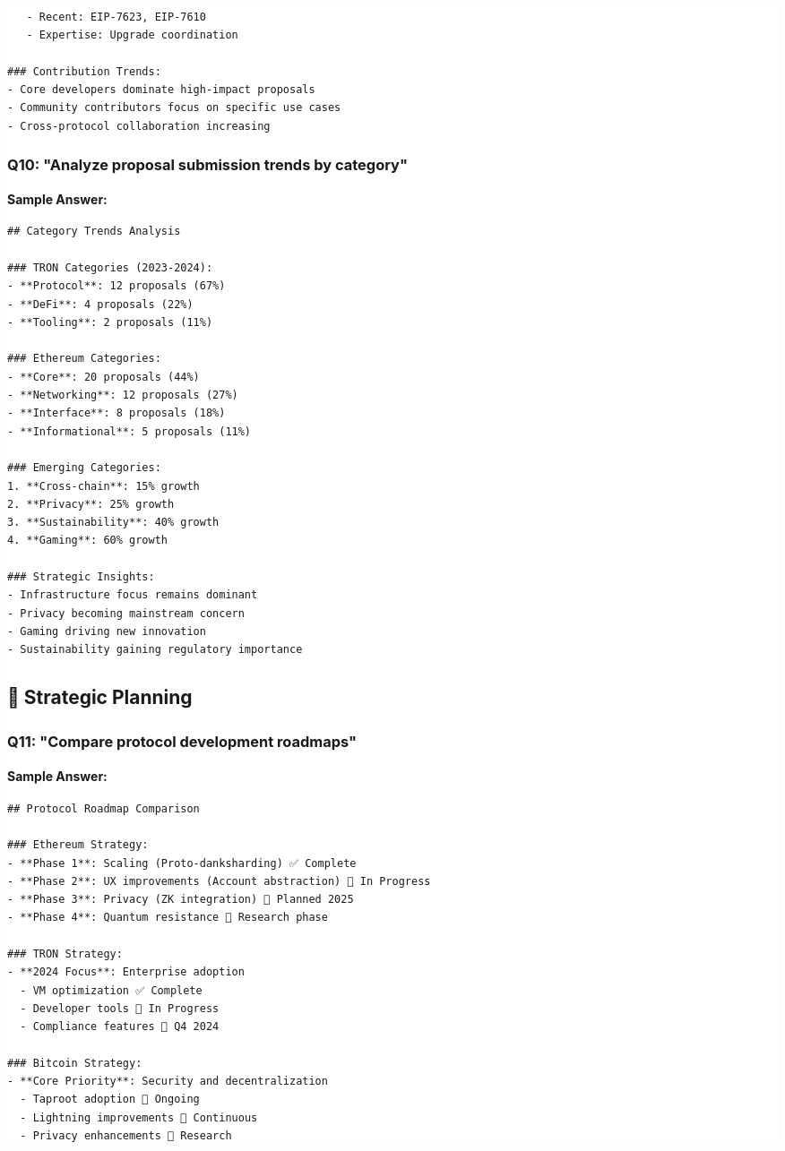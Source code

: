 ```
   - Recent: EIP-7623, EIP-7610
   - Expertise: Upgrade coordination

### Contribution Trends:
- Core developers dominate high-impact proposals
- Community contributors focus on specific use cases
- Cross-protocol collaboration increasing
```

### Q10: "Analyze proposal submission trends by category"
**Sample Answer:**
```
## Category Trends Analysis

### TRON Categories (2023-2024):
- **Protocol**: 12 proposals (67%)
- **DeFi**: 4 proposals (22%)
- **Tooling**: 2 proposals (11%)

### Ethereum Categories:
- **Core**: 20 proposals (44%)
- **Networking**: 12 proposals (27%)
- **Interface**: 8 proposals (18%)
- **Informational**: 5 proposals (11%)

### Emerging Categories:
1. **Cross-chain**: 15% growth
2. **Privacy**: 25% growth  
3. **Sustainability**: 40% growth
4. **Gaming**: 60% growth

### Strategic Insights:
- Infrastructure focus remains dominant
- Privacy becoming mainstream concern
- Gaming driving new innovation
- Sustainability gaining regulatory importance
```

## 🎯 Strategic Planning

### Q11: "Compare protocol development roadmaps"
**Sample Answer:**
```
## Protocol Roadmap Comparison

### Ethereum Strategy:
- **Phase 1**: Scaling (Proto-danksharding) ✅ Complete
- **Phase 2**: UX improvements (Account abstraction) 🔄 In Progress  
- **Phase 3**: Privacy (ZK integration) 📅 Planned 2025
- **Phase 4**: Quantum resistance 📅 Research phase

### TRON Strategy:
- **2024 Focus**: Enterprise adoption
  - VM optimization ✅ Complete
  - Developer tools 🔄 In Progress
  - Compliance features 📅 Q4 2024

### Bitcoin Strategy:
- **Core Priority**: Security and decentralization
  - Taproot adoption 🔄 Ongoing
  - Lightning improvements 📅 Continuous
  - Privacy enhancements 📅 Research
```